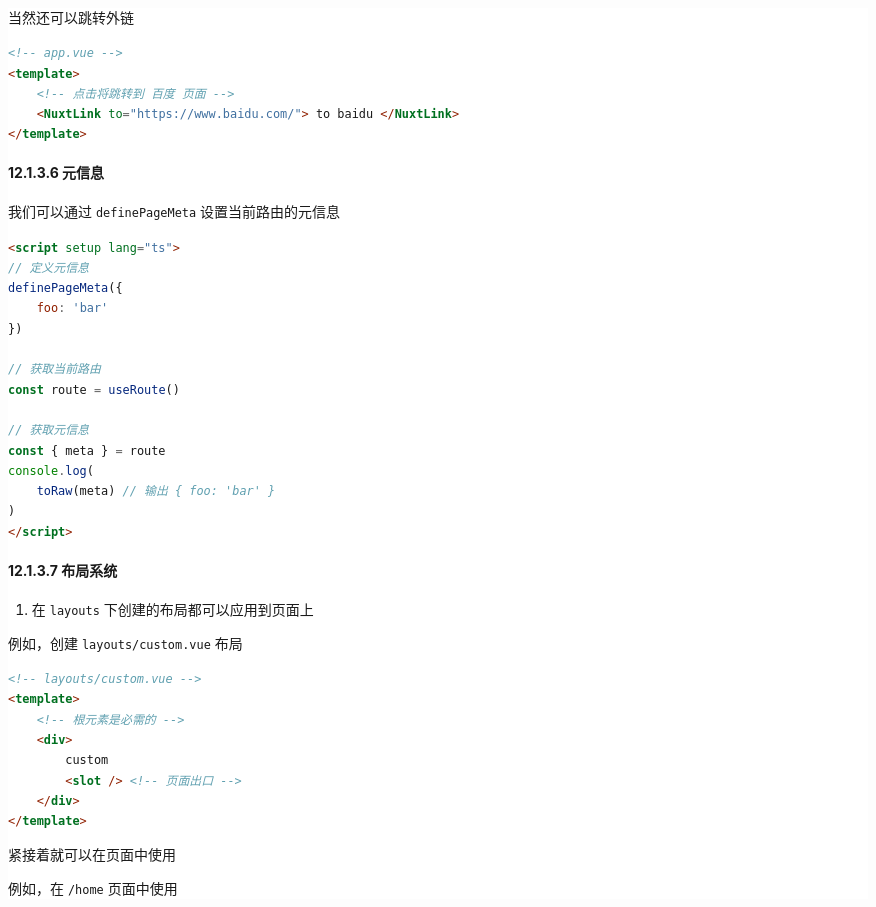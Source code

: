 当然还可以跳转外链

```html
<!-- app.vue -->
<template>
    <!-- 点击将跳转到 百度 页面 -->
    <NuxtLink to="https://www.baidu.com/"> to baidu </NuxtLink>
</template>
```





#### 12.1.3.6 元信息

我们可以通过 `definePageMeta` 设置当前路由的元信息

```html
<script setup lang="ts">
// 定义元信息
definePageMeta({
    foo: 'bar'
})

// 获取当前路由
const route = useRoute()

// 获取元信息
const { meta } = route
console.log(
    toRaw(meta) // 输出 { foo: 'bar' }
)
</script>
```

#### 12.1.3.7 布局系统



1. 在 `layouts` 下创建的布局都可以应用到页面上

例如，创建 `layouts/custom.vue` 布局

```html
<!-- layouts/custom.vue -->
<template>
    <!-- 根元素是必需的 -->
    <div>
        custom
        <slot /> <!-- 页面出口 -->
    </div>
</template>
```

紧接着就可以在页面中使用

例如，在 `/home` 页面中使用

